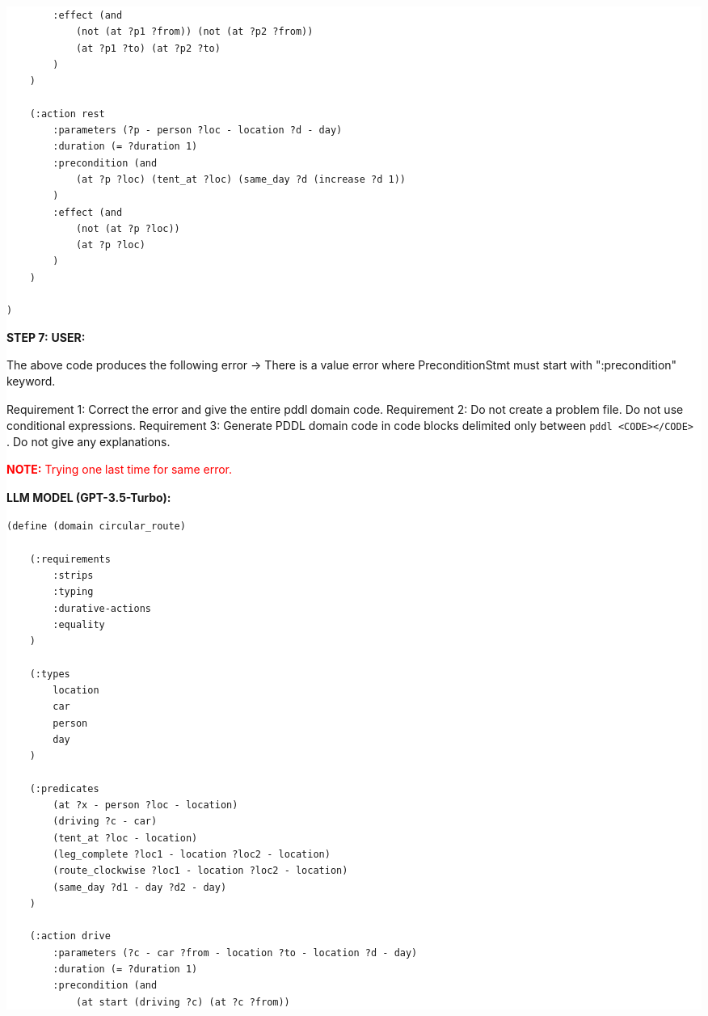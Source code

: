 ```
        :effect (and
            (not (at ?p1 ?from)) (not (at ?p2 ?from))
            (at ?p1 ?to) (at ?p2 ?to)
        )
    )

    (:action rest
        :parameters (?p - person ?loc - location ?d - day)
        :duration (= ?duration 1)
        :precondition (and 
            (at ?p ?loc) (tent_at ?loc) (same_day ?d (increase ?d 1))
        )
        :effect (and
            (not (at ?p ?loc))
            (at ?p ?loc)
        )
    )

)
```
**STEP 7:**
**USER:**

The above code produces the following error -> There is a value error where PreconditionStmt must start with ":precondition" keyword.

Requirement 1: Correct the error and give the entire pddl domain code. 
Requirement 2: Do not create a problem file. Do not use conditional expressions.
Requirement 3: Generate PDDL domain code in code blocks delimited only between ```pddl <CODE></CODE> ```. Do not give any explanations.

<span style="color:red">**NOTE:** Trying one last time for same error.</span>

**LLM MODEL (GPT-3.5-Turbo):**
```
(define (domain circular_route)

    (:requirements
        :strips
        :typing
        :durative-actions
        :equality
    )

    (:types
        location
        car
        person
        day
    )

    (:predicates
        (at ?x - person ?loc - location)
        (driving ?c - car)
        (tent_at ?loc - location)
        (leg_complete ?loc1 - location ?loc2 - location)
        (route_clockwise ?loc1 - location ?loc2 - location)
        (same_day ?d1 - day ?d2 - day)
    )

    (:action drive
        :parameters (?c - car ?from - location ?to - location ?d - day)
        :duration (= ?duration 1)
        :precondition (and 
            (at start (driving ?c) (at ?c ?from))
```